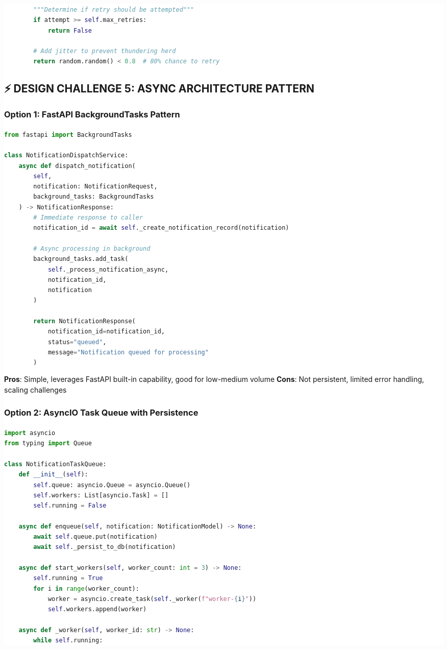 ```python
        """Determine if retry should be attempted"""
        if attempt >= self.max_retries:
            return False
        
        # Add jitter to prevent thundering herd
        return random.random() < 0.8  # 80% chance to retry
```

## ⚡ DESIGN CHALLENGE 5: ASYNC ARCHITECTURE PATTERN

### Option 1: FastAPI BackgroundTasks Pattern
```python
from fastapi import BackgroundTasks

class NotificationDispatchService:
    async def dispatch_notification(
        self, 
        notification: NotificationRequest,
        background_tasks: BackgroundTasks
    ) -> NotificationResponse:
        # Immediate response to caller
        notification_id = await self._create_notification_record(notification)
        
        # Async processing in background
        background_tasks.add_task(
            self._process_notification_async, 
            notification_id, 
            notification
        )
        
        return NotificationResponse(
            notification_id=notification_id,
            status="queued",
            message="Notification queued for processing"
        )
```

**Pros**: Simple, leverages FastAPI built-in capability, good for low-medium volume
**Cons**: Not persistent, limited error handling, scaling challenges

### Option 2: AsyncIO Task Queue with Persistence
```python
import asyncio
from typing import Queue

class NotificationTaskQueue:
    def __init__(self):
        self.queue: asyncio.Queue = asyncio.Queue()
        self.workers: List[asyncio.Task] = []
        self.running = False
    
    async def enqueue(self, notification: NotificationModel) -> None:
        await self.queue.put(notification)
        await self._persist_to_db(notification)
    
    async def start_workers(self, worker_count: int = 3) -> None:
        self.running = True
        for i in range(worker_count):
            worker = asyncio.create_task(self._worker(f"worker-{i}"))
            self.workers.append(worker)
    
    async def _worker(self, worker_id: str) -> None:
        while self.running:
```